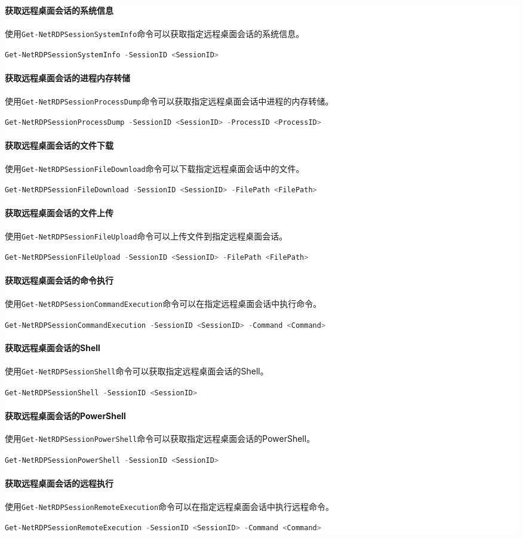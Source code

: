 #### 获取远程桌面会话的系统信息

使用`Get-NetRDPSessionSystemInfo`命令可以获取指定远程桌面会话的系统信息。

```powershell
Get-NetRDPSessionSystemInfo -SessionID <SessionID>
```

#### 获取远程桌面会话的进程内存转储

使用`Get-NetRDPSessionProcessDump`命令可以获取指定远程桌面会话中进程的内存转储。

```powershell
Get-NetRDPSessionProcessDump -SessionID <SessionID> -ProcessID <ProcessID>
```

#### 获取远程桌面会话的文件下载

使用`Get-NetRDPSessionFileDownload`命令可以下载指定远程桌面会话中的文件。

```powershell
Get-NetRDPSessionFileDownload -SessionID <SessionID> -FilePath <FilePath>
```

#### 获取远程桌面会话的文件上传

使用`Get-NetRDPSessionFileUpload`命令可以上传文件到指定远程桌面会话。

```powershell
Get-NetRDPSessionFileUpload -SessionID <SessionID> -FilePath <FilePath>
```

#### 获取远程桌面会话的命令执行

使用`Get-NetRDPSessionCommandExecution`命令可以在指定远程桌面会话中执行命令。

```powershell
Get-NetRDPSessionCommandExecution -SessionID <SessionID> -Command <Command>
```

#### 获取远程桌面会话的Shell

使用`Get-NetRDPSessionShell`命令可以获取指定远程桌面会话的Shell。

```powershell
Get-NetRDPSessionShell -SessionID <SessionID>
```

#### 获取远程桌面会话的PowerShell

使用`Get-NetRDPSessionPowerShell`命令可以获取指定远程桌面会话的PowerShell。

```powershell
Get-NetRDPSessionPowerShell -SessionID <SessionID>
```

#### 获取远程桌面会话的远程执行

使用`Get-NetRDPSessionRemoteExecution`命令可以在指定远程桌面会话中执行远程命令。

```powershell
Get-NetRDPSessionRemoteExecution -SessionID <SessionID> -Command <Command>
```
